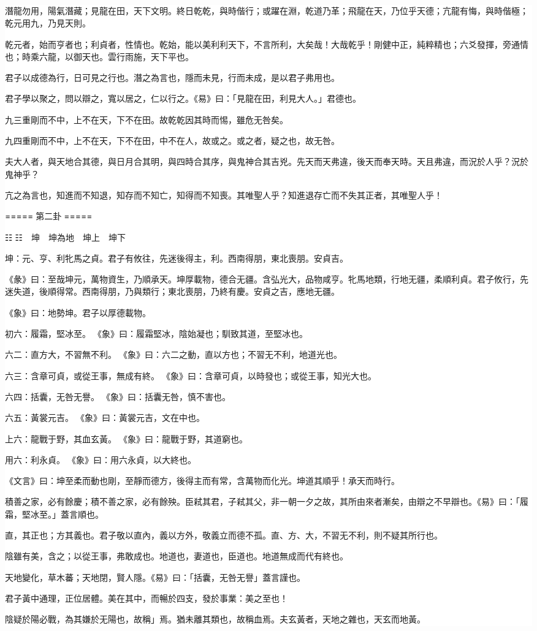 潛龍勿用，陽氣潛藏；見龍在田，天下文明。終日乾乾，與時偕行；或躍在淵，乾道乃革；飛龍在天，乃位乎天德；亢龍有悔，與時偕極；乾元用九，乃見天則。

乾元者，始而亨者也；利貞者，性情也。乾始，能以美利利天下，不言所利，大矣哉！大哉乾乎！剛健中正，純粹精也；六爻發揮，旁通情也；時乘六龍，以御天也。雲行雨施，天下平也。

君子以成德為行，日可見之行也。潛之為言也，隱而未見，行而未成，是以君子弗用也。

君子學以聚之，問以辯之，寬以居之，仁以行之。《易》曰：「見龍在田，利見大人。」君德也。

九三重剛而不中，上不在天，下不在田。故乾乾因其時而惕，雖危无咎矣。

九四重剛而不中，上不在天，下不在田，中不在人，故或之。或之者，疑之也，故无咎。

夫大人者，與天地合其德，與日月合其明，與四時合其序，與鬼神合其吉兇。先天而天弗違，後天而奉天時。天且弗違，而況於人乎？況於鬼神乎？

亢之為言也，知進而不知退，知存而不知亡，知得而不知喪。其唯聖人乎？知進退存亡而不失其正者，其唯聖人乎！

===== 第二卦 =====

☷
☷　坤　坤為地　坤上　坤下

坤：元、亨、利牝馬之貞。君子有攸往，先迷後得主，利。西南得朋，東北喪朋。安貞吉。

《彖》曰：至哉坤元，萬物資生，乃順承天。坤厚載物，德合无疆。含弘光大，品物咸亨。牝馬地類，行地无疆，柔順利貞。君子攸行，先迷失道，後順得常。西南得朋，乃與類行；東北喪朋，乃終有慶。安貞之吉，應地无疆。

《象》曰：地勢坤。君子以厚德載物。

初六：履霜，堅冰至。
《象》曰：履霜堅冰，陰始凝也；馴致其道，至堅冰也。

六二：直方大，不習無不利。
《象》曰：六二之動，直以方也；不習无不利，地道光也。

六三：含章可貞，或從王事，無成有終。
《象》曰：含章可貞，以時發也；或從王事，知光大也。

六四：括囊，无咎无譽。
《象》曰：括囊无咎，慎不害也。

六五：黃裳元吉。
《象》曰：黃裳元吉，文在中也。

上六：龍戰于野，其血玄黃。
《象》曰：龍戰于野，其道窮也。

用六：利永貞。
《象》曰：用六永貞，以大終也。

《文言》曰：坤至柔而動也剛，至靜而德方，後得主而有常，含萬物而化光。坤道其順乎！承天而時行。

積善之家，必有餘慶；積不善之家，必有餘殃。臣弒其君，子弒其父，非一朝一夕之故，其所由來者漸矣，由辯之不早辯也。《易》曰：「履霜，堅冰至。」蓋言順也。

直，其正也；方其義也。君子敬以直內，義以方外，敬義立而德不孤。直、方、大，不習无不利，則不疑其所行也。

陰雖有美，含之；以從王事，弗敢成也。地道也，妻道也，臣道也。地道無成而代有終也。

天地變化，草木蕃；天地閉，賢人隱。《易》曰：「括囊，无咎无譽」蓋言謹也。

君子黃中通理，正位居體。美在其中，而暢於四支，發於事業：美之至也！

陰疑於陽必戰，為其嫌於无陽也，故稱」焉。猶未離其類也，故稱血焉。夫玄黃者，天地之雜也，天玄而地黃。
